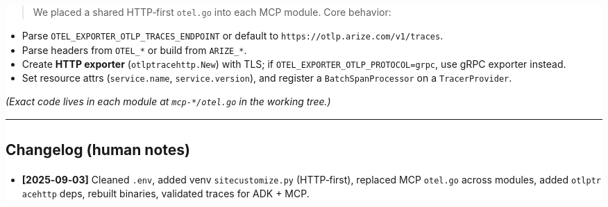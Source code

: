 > We placed a shared HTTP‑first `otel.go` into each MCP module. Core behavior:

* Parse `OTEL_EXPORTER_OTLP_TRACES_ENDPOINT` or default to `https://otlp.arize.com/v1/traces`.
* Parse headers from `OTEL_*` or build from `ARIZE_*`.
* Create **HTTP exporter** (`otlptracehttp.New`) with TLS; if `OTEL_EXPORTER_OTLP_PROTOCOL=grpc`, use gRPC exporter instead.
* Set resource attrs (`service.name`, `service.version`), and register a `BatchSpanProcessor` on a `TracerProvider`.

*(Exact code lives in each module at `mcp-*/otel.go` in the working tree.)*

---

## Changelog (human notes)

* **\[2025‑09‑03]** Cleaned `.env`, added venv `sitecustomize.py` (HTTP‑first), replaced MCP `otel.go` across modules, added `otlptracehttp` deps, rebuilt binaries, validated traces for ADK + MCP.
